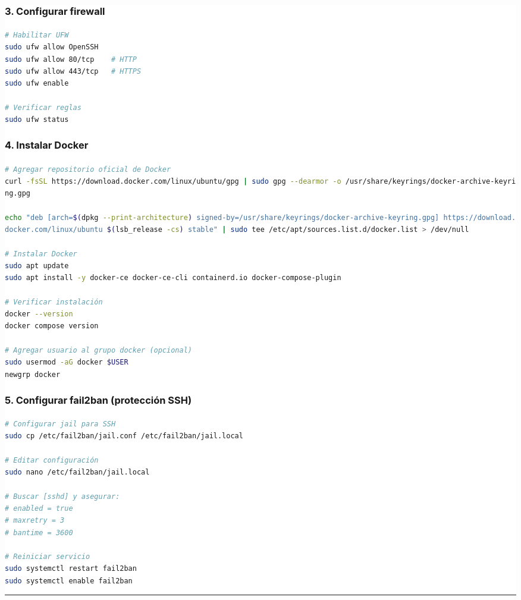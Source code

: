 
### 3. Configurar firewall

```bash
# Habilitar UFW
sudo ufw allow OpenSSH
sudo ufw allow 80/tcp    # HTTP
sudo ufw allow 443/tcp   # HTTPS
sudo ufw enable

# Verificar reglas
sudo ufw status
```

### 4. Instalar Docker

```bash
# Agregar repositorio oficial de Docker
curl -fsSL https://download.docker.com/linux/ubuntu/gpg | sudo gpg --dearmor -o /usr/share/keyrings/docker-archive-keyring.gpg

echo "deb [arch=$(dpkg --print-architecture) signed-by=/usr/share/keyrings/docker-archive-keyring.gpg] https://download.docker.com/linux/ubuntu $(lsb_release -cs) stable" | sudo tee /etc/apt/sources.list.d/docker.list > /dev/null

# Instalar Docker
sudo apt update
sudo apt install -y docker-ce docker-ce-cli containerd.io docker-compose-plugin

# Verificar instalación
docker --version
docker compose version

# Agregar usuario al grupo docker (opcional)
sudo usermod -aG docker $USER
newgrp docker
```

### 5. Configurar fail2ban (protección SSH)

```bash
# Configurar jail para SSH
sudo cp /etc/fail2ban/jail.conf /etc/fail2ban/jail.local

# Editar configuración
sudo nano /etc/fail2ban/jail.local

# Buscar [sshd] y asegurar:
# enabled = true
# maxretry = 3
# bantime = 3600

# Reiniciar servicio
sudo systemctl restart fail2ban
sudo systemctl enable fail2ban
```

---